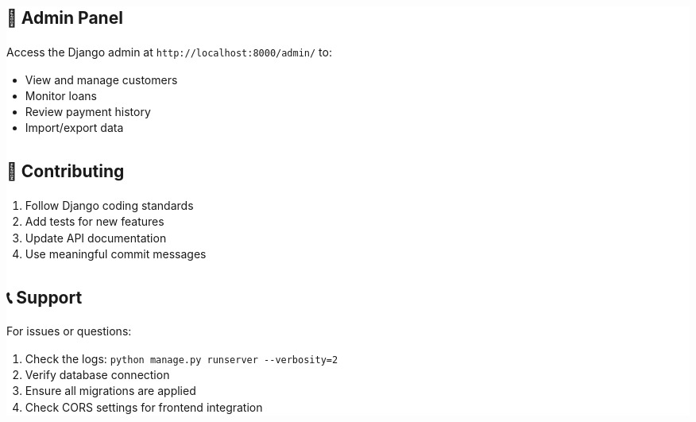 ## 🔐 Admin Panel

Access the Django admin at `http://localhost:8000/admin/` to:

- View and manage customers
- Monitor loans
- Review payment history
- Import/export data

## 🤝 Contributing

1. Follow Django coding standards
2. Add tests for new features
3. Update API documentation
4. Use meaningful commit messages

## 📞 Support

For issues or questions:

1. Check the logs: `python manage.py runserver --verbosity=2`
2. Verify database connection
3. Ensure all migrations are applied
4. Check CORS settings for frontend integration
